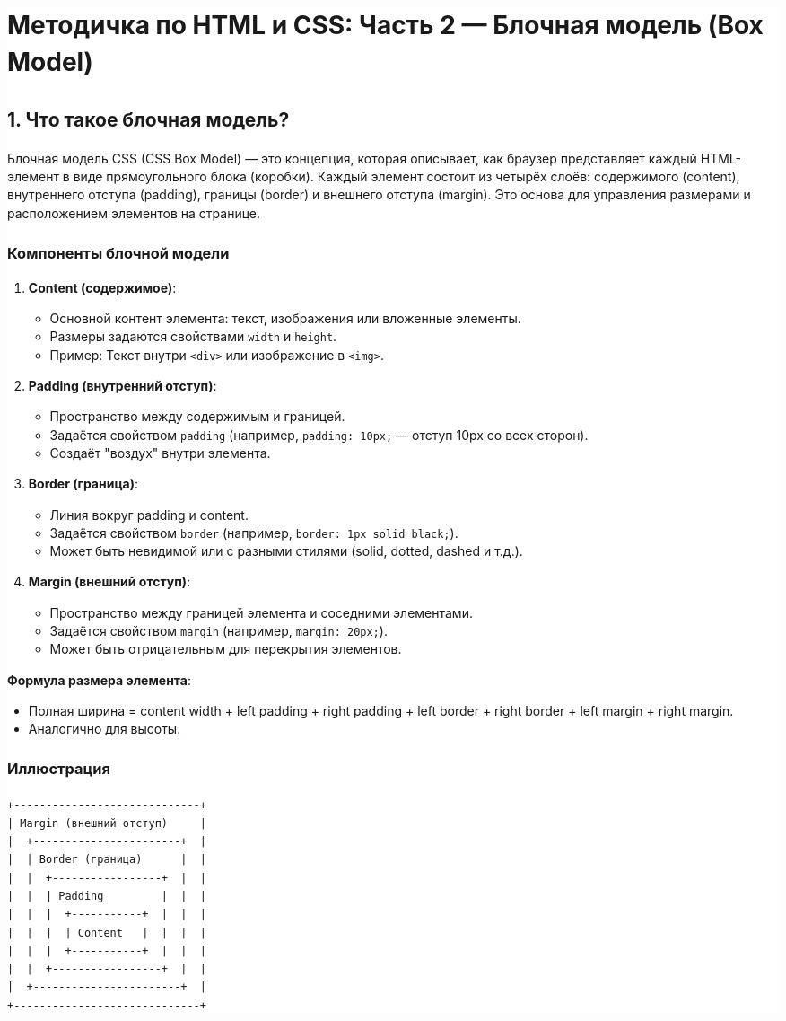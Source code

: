 # Методичка по HTML и CSS: Часть 2 — Блочная модель (Box Model)

## 1. Что такое блочная модель?

Блочная модель CSS (CSS Box Model) — это концепция, которая описывает, как браузер представляет каждый HTML-элемент в виде прямоугольного блока (коробки). Каждый элемент состоит из четырёх слоёв: содержимого (content), внутреннего отступа (padding), границы (border) и внешнего отступа (margin). Это основа для управления размерами и расположением элементов на странице.

### Компоненты блочной модели

1. **Content (содержимое)**:
   - Основной контент элемента: текст, изображения или вложенные элементы.
   - Размеры задаются свойствами `width` и `height`.
   - Пример: Текст внутри `<div>` или изображение в `<img>`.

2. **Padding (внутренний отступ)**:
   - Пространство между содержимым и границей.
   - Задаётся свойством `padding` (например, `padding: 10px;` — отступ 10px со всех сторон).
   - Создаёт "воздух" внутри элемента.

3. **Border (граница)**:
   - Линия вокруг padding и content.
   - Задаётся свойством `border` (например, `border: 1px solid black;`).
   - Может быть невидимой или с разными стилями (solid, dotted, dashed и т.д.).

4. **Margin (внешний отступ)**:
   - Пространство между границей элемента и соседними элементами.
   - Задаётся свойством `margin` (например, `margin: 20px;`).
   - Может быть отрицательным для перекрытия элементов.

**Формула размера элемента**:
- Полная ширина = content width + left padding + right padding + left border + right border + left margin + right margin.
- Аналогично для высоты.

### Иллюстрация
```
+-----------------------------+
| Margin (внешний отступ)     |
|  +-----------------------+  |
|  | Border (граница)      |  |
|  |  +-----------------+  |  |
|  |  | Padding         |  |  |
|  |  |  +-----------+  |  |  |
|  |  |  | Content   |  |  |  |
|  |  |  +-----------+  |  |  |
|  |  +-----------------+  |  |
|  +-----------------------+  |
+-----------------------------+
```

